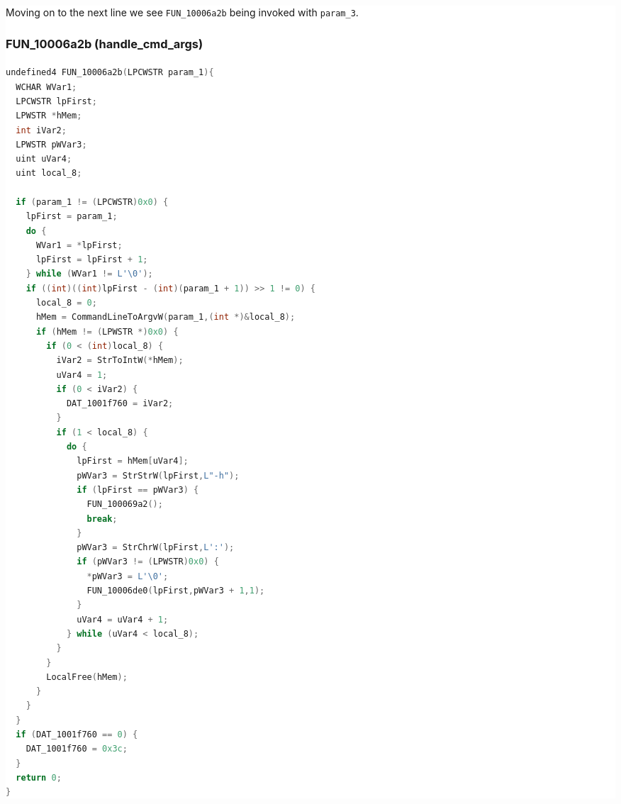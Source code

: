 Moving on to the next line we see `FUN_10006a2b` being invoked with `param_3`.

### FUN_10006a2b (handle_cmd_args)

```cpp
undefined4 FUN_10006a2b(LPCWSTR param_1){
  WCHAR WVar1;
  LPCWSTR lpFirst;
  LPWSTR *hMem;
  int iVar2;
  LPWSTR pWVar3;
  uint uVar4;
  uint local_8;
  
  if (param_1 != (LPCWSTR)0x0) {
    lpFirst = param_1;
    do {
      WVar1 = *lpFirst;
      lpFirst = lpFirst + 1;
    } while (WVar1 != L'\0');
    if ((int)((int)lpFirst - (int)(param_1 + 1)) >> 1 != 0) {
      local_8 = 0;
      hMem = CommandLineToArgvW(param_1,(int *)&local_8);
      if (hMem != (LPWSTR *)0x0) {
        if (0 < (int)local_8) {
          iVar2 = StrToIntW(*hMem);
          uVar4 = 1;
          if (0 < iVar2) {
            DAT_1001f760 = iVar2;
          }
          if (1 < local_8) {
            do {
              lpFirst = hMem[uVar4];
              pWVar3 = StrStrW(lpFirst,L"-h");
              if (lpFirst == pWVar3) {
                FUN_100069a2();
                break;
              }
              pWVar3 = StrChrW(lpFirst,L':');
              if (pWVar3 != (LPWSTR)0x0) {
                *pWVar3 = L'\0';
                FUN_10006de0(lpFirst,pWVar3 + 1,1);
              }
              uVar4 = uVar4 + 1;
            } while (uVar4 < local_8);
          }
        }
        LocalFree(hMem);
      }
    }
  }
  if (DAT_1001f760 == 0) {
    DAT_1001f760 = 0x3c;
  }
  return 0;
}
```
